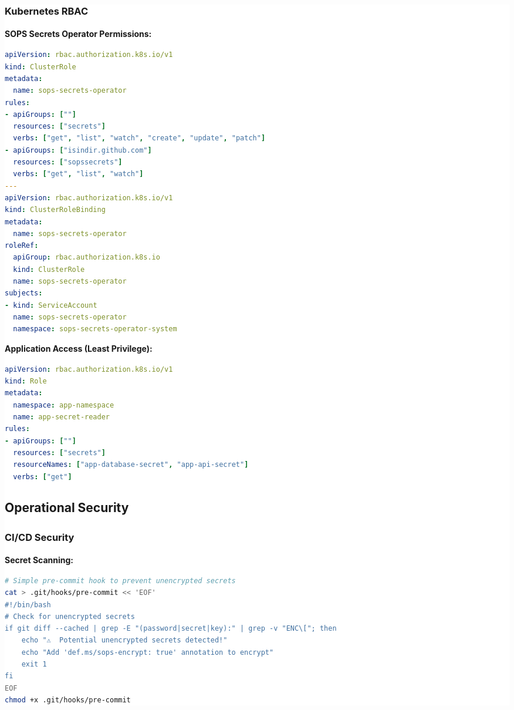 ### Kubernetes RBAC

**SOPS Secrets Operator Permissions:**
```yaml
apiVersion: rbac.authorization.k8s.io/v1
kind: ClusterRole
metadata:
  name: sops-secrets-operator
rules:
- apiGroups: [""]
  resources: ["secrets"]
  verbs: ["get", "list", "watch", "create", "update", "patch"]
- apiGroups: ["isindir.github.com"]
  resources: ["sopssecrets"]
  verbs: ["get", "list", "watch"]
---
apiVersion: rbac.authorization.k8s.io/v1
kind: ClusterRoleBinding
metadata:
  name: sops-secrets-operator
roleRef:
  apiGroup: rbac.authorization.k8s.io
  kind: ClusterRole
  name: sops-secrets-operator
subjects:
- kind: ServiceAccount
  name: sops-secrets-operator
  namespace: sops-secrets-operator-system
```

**Application Access (Least Privilege):**
```yaml
apiVersion: rbac.authorization.k8s.io/v1
kind: Role
metadata:
  namespace: app-namespace
  name: app-secret-reader
rules:
- apiGroups: [""]
  resources: ["secrets"]
  resourceNames: ["app-database-secret", "app-api-secret"]
  verbs: ["get"]
```

## Operational Security

### CI/CD Security

**Secret Scanning:**
```bash
# Simple pre-commit hook to prevent unencrypted secrets
cat > .git/hooks/pre-commit << 'EOF'
#!/bin/bash
# Check for unencrypted secrets
if git diff --cached | grep -E "(password|secret|key):" | grep -v "ENC\["; then
    echo "⚠️  Potential unencrypted secrets detected!"
    echo "Add 'def.ms/sops-encrypt: true' annotation to encrypt"
    exit 1
fi
EOF
chmod +x .git/hooks/pre-commit
```
